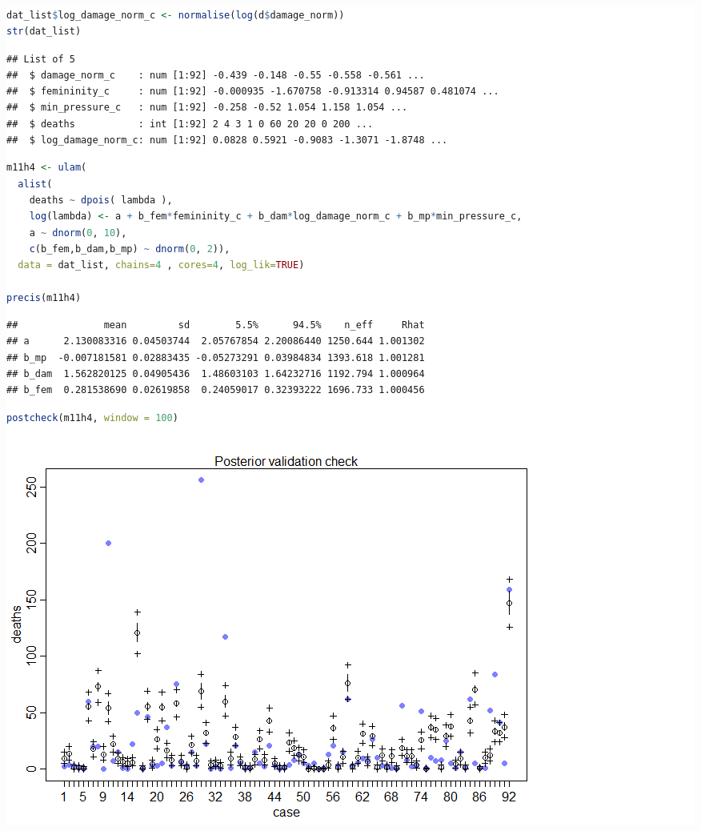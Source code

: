 
```r
dat_list$log_damage_norm_c <- normalise(log(d$damage_norm))
str(dat_list)
```

```
## List of 5
##  $ damage_norm_c    : num [1:92] -0.439 -0.148 -0.55 -0.558 -0.561 ...
##  $ femininity_c     : num [1:92] -0.000935 -1.670758 -0.913314 0.94587 0.481074 ...
##  $ min_pressure_c   : num [1:92] -0.258 -0.52 1.054 1.158 1.054 ...
##  $ deaths           : int [1:92] 2 4 3 1 0 60 20 20 0 200 ...
##  $ log_damage_norm_c: num [1:92] 0.0828 0.5921 -0.9083 -1.3071 -1.8748 ...
```

```r
m11h4 <- ulam(
  alist(
    deaths ~ dpois( lambda ),
    log(lambda) <- a + b_fem*femininity_c + b_dam*log_damage_norm_c + b_mp*min_pressure_c,
    a ~ dnorm(0, 10),
    c(b_fem,b_dam,b_mp) ~ dnorm(0, 2)),
  data = dat_list, chains=4 , cores=4, log_lik=TRUE)

precis(m11h4)
```

```
##               mean         sd        5.5%      94.5%    n_eff     Rhat
## a      2.130083316 0.04503744  2.05767854 2.20086440 1250.644 1.001302
## b_mp  -0.007181581 0.02883435 -0.05273291 0.03984834 1393.618 1.001281
## b_dam  1.562820125 0.04905436  1.48603103 1.64232716 1192.794 1.000964
## b_fem  0.281538690 0.02619858  0.24059017 0.32393222 1696.733 1.000456
```

```r
postcheck(m11h4, window = 100)
```

![](chapter12-2-HW-only_files/figure-html/unnamed-chunk-12-1.png)
